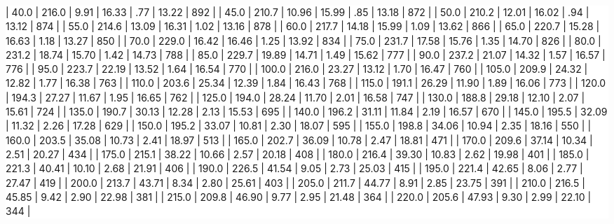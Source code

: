 | 40.0 | 216.0 | 9.91 | 16.33 | .77 | 13.22 | 892 |
| 45.0 | 210.7 | 10.96 | 15.99 | .85 | 13.18 | 872 |
| 50.0 | 210.2 | 12.01 | 16.02 | .94 | 13.12 | 874 |
| 55.0 | 214.6 | 13.09 | 16.31 | 1.02 | 13.16 | 878 |
| 60.0 | 217.7 | 14.18 | 15.99 | 1.09 | 13.62 | 866 |
| 65.0 | 220.7 | 15.28 | 16.63 | 1.18 | 13.27 | 850 |
| 70.0 | 229.0 | 16.42 | 16.46 | 1.25 | 13.92 | 834 |
| 75.0 | 231.7 | 17.58 | 15.76 | 1.35 | 14.70 | 826 |
| 80.0 | 231.2 | 18.74 | 15.70 | 1.42 | 14.73 | 788 |
| 85.0 | 229.7 | 19.89 | 14.71 | 1.49 | 15.62 | 777 |
| 90.0 | 237.2 | 21.07 | 14.32 | 1.57 | 16.57 | 776 |
| 95.0 | 223.7 | 22.19 | 13.52 | 1.64 | 16.54 | 770 |
| 100.0 | 216.0 | 23.27 | 13.12 | 1.70 | 16.47 | 760 |
| 105.0 | 209.9 | 24.32 | 12.82 | 1.77 | 16.38 | 763 |
| 110.0 | 203.6 | 25.34 | 12.39 | 1.84 | 16.43 | 768 |
| 115.0 | 191.1 | 26.29 | 11.90 | 1.89 | 16.06 | 773 |
| 120.0 | 194.3 | 27.27 | 11.67 | 1.95 | 16.65 | 762 |
| 125.0 | 194.0 | 28.24 | 11.70 | 2.01 | 16.58 | 747 |
| 130.0 | 188.8 | 29.18 | 12.10 | 2.07 | 15.61 | 724 |
| 135.0 | 190.7 | 30.13 | 12.28 | 2.13 | 15.53 | 695 |
| 140.0 | 196.2 | 31.11 | 11.84 | 2.19 | 16.57 | 670 |
| 145.0 | 195.5 | 32.09 | 11.32 | 2.26 | 17.28 | 629 |
| 150.0 | 195.2 | 33.07 | 10.81 | 2.30 | 18.07 | 595 |
| 155.0 | 198.8 | 34.06 | 10.94 | 2.35 | 18.16 | 550 |
| 160.0 | 203.5 | 35.08 | 10.73 | 2.41 | 18.97 | 513 |
| 165.0 | 202.7 | 36.09 | 10.78 | 2.47 | 18.81 | 471 |
| 170.0 | 209.6 | 37.14 | 10.34 | 2.51 | 20.27 | 434 |
| 175.0 | 215.1 | 38.22 | 10.66 | 2.57 | 20.18 | 408 |
| 180.0 | 216.4 | 39.30 | 10.83 | 2.62 | 19.98 | 401 |
| 185.0 | 221.3 | 40.41 | 10.10 | 2.68 | 21.91 | 406 |
| 190.0 | 226.5 | 41.54 | 9.05 | 2.73 | 25.03 | 415 |
| 195.0 | 221.4 | 42.65 | 8.06 | 2.77 | 27.47 | 419 |
| 200.0 | 213.7 | 43.71 | 8.34 | 2.80 | 25.61 | 403 |
| 205.0 | 211.7 | 44.77 | 8.91 | 2.85 | 23.75 | 391 |
| 210.0 | 216.5 | 45.85 | 9.42 | 2.90 | 22.98 | 381 |
| 215.0 | 209.8 | 46.90 | 9.77 | 2.95 | 21.48 | 364 |
| 220.0 | 205.6 | 47.93 | 9.30 | 2.99 | 22.10 | 344 |